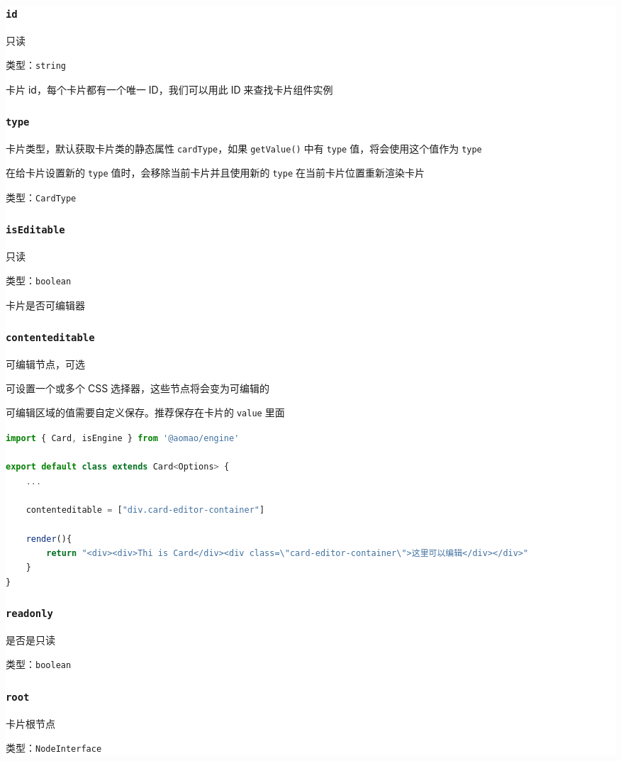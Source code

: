 ### `id`

只读

类型：`string`

卡片 id，每个卡片都有一个唯一 ID，我们可以用此 ID 来查找卡片组件实例

### `type`

卡片类型，默认获取卡片类的静态属性 `cardType`，如果 `getValue()` 中有 `type` 值，将会使用这个值作为 `type`

在给卡片设置新的 `type` 值时，会移除当前卡片并且使用新的 `type` 在当前卡片位置重新渲染卡片

类型：`CardType`

### `isEditable`

只读

类型：`boolean`

卡片是否可编辑器

### `contenteditable`

可编辑节点，可选

可设置一个或多个 CSS 选择器，这些节点将会变为可编辑的

可编辑区域的值需要自定义保存。推荐保存在卡片的 `value` 里面

```ts
import { Card, isEngine } from '@aomao/engine'

export default class extends Card<Options> {
	...

    contenteditable = ["div.card-editor-container"]

	render(){
        return "<div><div>Thi is Card</div><div class=\"card-editor-container\">这里可以编辑</div></div>"
    }
}
```

### `readonly`

是否是只读

类型：`boolean`

### `root`

卡片根节点

类型：`NodeInterface`
